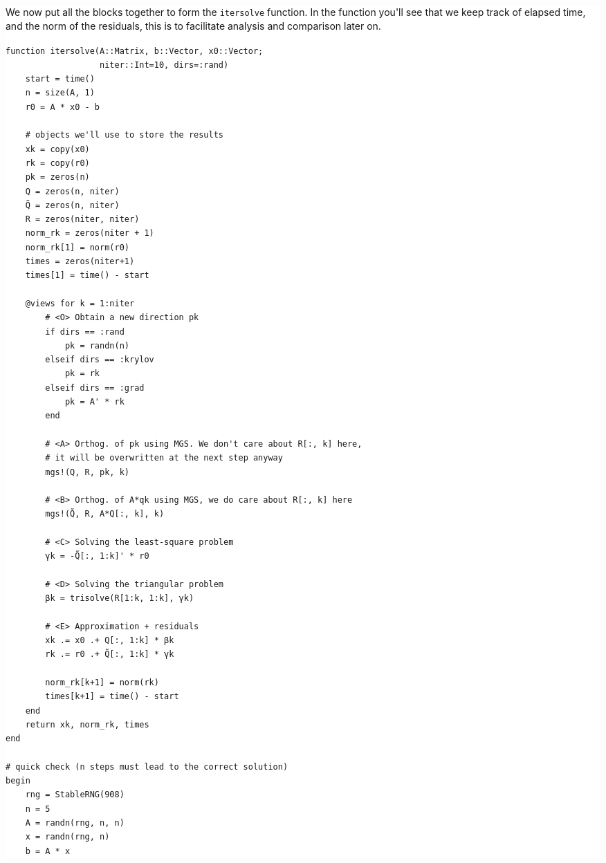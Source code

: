 We now put all the blocks together to form the `itersolve` function.
In the function you'll see that we keep track of elapsed time, and the norm of the residuals, this is to facilitate analysis and comparison later on.

```!
function itersolve(A::Matrix, b::Vector, x0::Vector;
                   niter::Int=10, dirs=:rand)
    start = time()
    n = size(A, 1)
    r0 = A * x0 - b

    # objects we'll use to store the results
    xk = copy(x0)
    rk = copy(r0)
    pk = zeros(n)
    Q = zeros(n, niter)
    Q̃ = zeros(n, niter)
    R = zeros(niter, niter)
    norm_rk = zeros(niter + 1)
    norm_rk[1] = norm(r0)
    times = zeros(niter+1)
    times[1] = time() - start

    @views for k = 1:niter
        # <O> Obtain a new direction pk
        if dirs == :rand
            pk = randn(n)
        elseif dirs == :krylov
            pk = rk
        elseif dirs == :grad
            pk = A' * rk
        end

        # <A> Orthog. of pk using MGS. We don't care about R[:, k] here,
        # it will be overwritten at the next step anyway
        mgs!(Q, R, pk, k)

        # <B> Orthog. of A*qk using MGS, we do care about R[:, k] here
        mgs!(Q̃, R, A*Q[:, k], k)

        # <C> Solving the least-square problem
        γk = -Q̃[:, 1:k]' * r0

        # <D> Solving the triangular problem
        βk = trisolve(R[1:k, 1:k], γk)

        # <E> Approximation + residuals
        xk .= x0 .+ Q[:, 1:k] * βk
        rk .= r0 .+ Q̃[:, 1:k] * γk

        norm_rk[k+1] = norm(rk)
        times[k+1] = time() - start
    end
    return xk, norm_rk, times
end

# quick check (n steps must lead to the correct solution)
begin
    rng = StableRNG(908)
    n = 5
    A = randn(rng, n, n)
    x = randn(rng, n)
    b = A * x

```